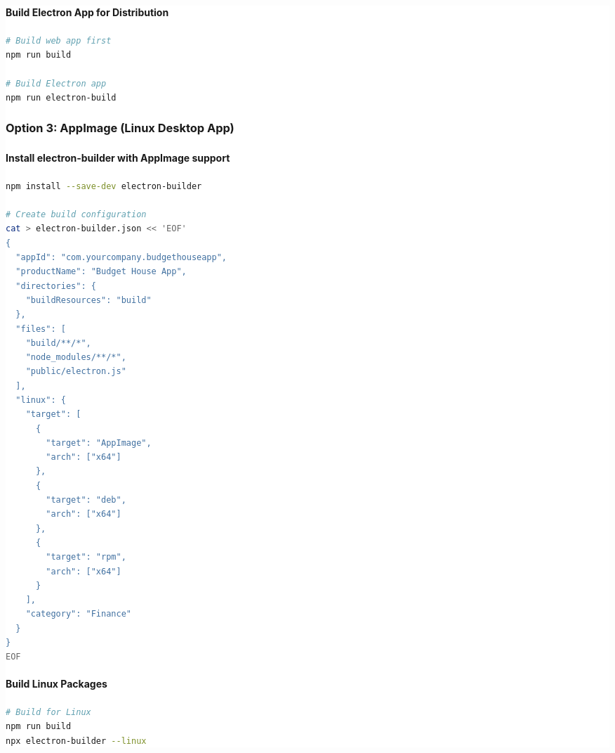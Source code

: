 #### Build Electron App for Distribution
```bash
# Build web app first
npm run build

# Build Electron app
npm run electron-build
```

### Option 3: AppImage (Linux Desktop App)

#### Install electron-builder with AppImage support
```bash
npm install --save-dev electron-builder

# Create build configuration
cat > electron-builder.json << 'EOF'
{
  "appId": "com.yourcompany.budgethouseapp",
  "productName": "Budget House App",
  "directories": {
    "buildResources": "build"
  },
  "files": [
    "build/**/*",
    "node_modules/**/*",
    "public/electron.js"
  ],
  "linux": {
    "target": [
      {
        "target": "AppImage",
        "arch": ["x64"]
      },
      {
        "target": "deb",
        "arch": ["x64"]
      },
      {
        "target": "rpm",
        "arch": ["x64"]
      }
    ],
    "category": "Finance"
  }
}
EOF
```

#### Build Linux Packages
```bash
# Build for Linux
npm run build
npx electron-builder --linux
```
